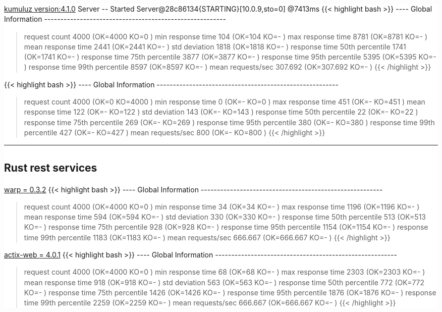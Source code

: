 [kumuluz version:4.1.0](https://ee.kumuluz.com/) 
Server -- Started Server@28c86134{STARTING}[10.0.9,sto=0] @7413ms
{{< highlight bash >}}
---- Global Information --------------------------------------------------------
> request count                                       4000 (OK=4000   KO=0     )
> min response time                                    104 (OK=104    KO=-     )
> max response time                                   8781 (OK=8781   KO=-     )
> mean response time                                  2441 (OK=2441   KO=-     )
> std deviation                                       1818 (OK=1818   KO=-     )
> response time 50th percentile                       1741 (OK=1741   KO=-     )
> response time 75th percentile                       3877 (OK=3877   KO=-     )
> response time 95th percentile                       5395 (OK=5395   KO=-     )
> response time 99th percentile                       8597 (OK=8597   KO=-     )
> mean requests/sec                                307.692 (OK=307.692 KO=-     )
{{< /highlight >}}

[](https://helidon.io/) 

{{< highlight bash >}}
---- Global Information --------------------------------------------------------
> request count                                       4000 (OK=0      KO=4000  )
> min response time                                      0 (OK=-      KO=0     )
> max response time                                    451 (OK=-      KO=451   )
> mean response time                                   122 (OK=-      KO=122   )
> std deviation                                        143 (OK=-      KO=143   )
> response time 50th percentile                         22 (OK=-      KO=22    )
> response time 75th percentile                        269 (OK=-      KO=269   )
> response time 95th percentile                        380 (OK=-      KO=380   )
> response time 99th percentile                        427 (OK=-      KO=427   )
> mean requests/sec                                    800 (OK=-      KO=800   )
{{< /highlight >}}

***  
## Rust rest services 


[warp = 0.3.2](http://docs.rs/warp)
{{< highlight bash >}}
---- Global Information --------------------------------------------------------
> request count                                       4000 (OK=4000   KO=0     )
> min response time                                     34 (OK=34     KO=-     )
> max response time                                   1196 (OK=1196   KO=-     )
> mean response time                                   594 (OK=594    KO=-     )
> std deviation                                        330 (OK=330    KO=-     )
> response time 50th percentile                        513 (OK=513    KO=-     )
> response time 75th percentile                        928 (OK=928    KO=-     )
> response time 95th percentile                       1154 (OK=1154   KO=-     )
> response time 99th percentile                       1183 (OK=1183   KO=-     )
> mean requests/sec                                666.667 (OK=666.667 KO=-     )
{{< /highlight >}}

[actix-web = 4.0.1](http://docs.rs/actix-web)
{{< highlight bash >}}
---- Global Information --------------------------------------------------------
> request count                                       4000 (OK=4000   KO=0     )
> min response time                                     68 (OK=68     KO=-     )
> max response time                                   2303 (OK=2303   KO=-     )
> mean response time                                   918 (OK=918    KO=-     )
> std deviation                                        563 (OK=563    KO=-     )
> response time 50th percentile                        772 (OK=772    KO=-     )
> response time 75th percentile                       1426 (OK=1426   KO=-     )
> response time 95th percentile                       1876 (OK=1876   KO=-     )
> response time 99th percentile                       2259 (OK=2259   KO=-     )
> mean requests/sec                                666.667 (OK=666.667 KO=-     )
{{< /highlight >}}
